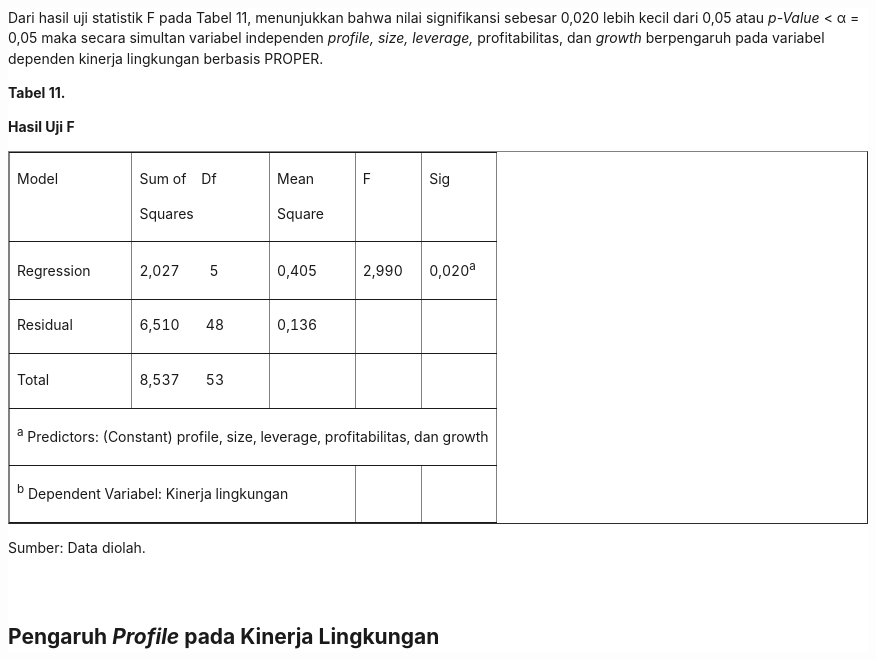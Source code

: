 <p><span class="font3">Dari hasil uji statistik F pada Tabel 11, menunjukkan bahwa nilai signifikansi sebesar 0,020 lebih kecil dari 0,05 atau </span><span class="font3" style="font-style:italic;">p-Value</span><span class="font3"> &lt;&nbsp;α = 0,05 maka secara simultan variabel independen </span><span class="font3" style="font-style:italic;">profile, size, leverage,</span><span class="font3"> profitabilitas, dan </span><span class="font3" style="font-style:italic;">growth</span><span class="font3"> berpengaruh pada variabel dependen kinerja lingkungan berbasis PROPER.</span></p>
<div>
<p><span class="font3" style="font-weight:bold;">Tabel 11.</span></p>
<p><span class="font3" style="font-weight:bold;">Hasil Uji F</span></p>
<table border="1">
<tr><td style="vertical-align:top;">
<p><span class="font2">Model</span></p></td><td style="vertical-align:bottom;">
<p><span class="font2">Sum of &nbsp;&nbsp;&nbsp;Df</span></p>
<p><span class="font2">Squares</span></p></td><td style="vertical-align:bottom;">
<p><span class="font2">Mean</span></p>
<p><span class="font2">Square</span></p></td><td style="vertical-align:top;">
<p><span class="font2">F</span></p></td><td style="vertical-align:top;">
<p><span class="font2">Sig</span></p></td></tr>
<tr><td style="vertical-align:bottom;">
<p><span class="font2">Regression</span></p></td><td style="vertical-align:bottom;">
<p><span class="font2">2,027 &nbsp;&nbsp;&nbsp;&nbsp;&nbsp;&nbsp;&nbsp;5</span></p></td><td style="vertical-align:bottom;">
<p><span class="font2">0,405</span></p></td><td style="vertical-align:bottom;">
<p><span class="font2">2,990</span></p></td><td style="vertical-align:bottom;">
<p><span class="font2">0,020<sup>a</sup></span></p></td></tr>
<tr><td style="vertical-align:bottom;">
<p><span class="font2">Residual</span></p></td><td style="vertical-align:bottom;">
<p><span class="font2">6,510 &nbsp;&nbsp;&nbsp;&nbsp;&nbsp;&nbsp;48</span></p></td><td style="vertical-align:bottom;">
<p><span class="font2">0,136</span></p></td><td style="vertical-align:top;"></td><td style="vertical-align:top;"></td></tr>
<tr><td style="vertical-align:bottom;">
<p><span class="font2">Total</span></p></td><td style="vertical-align:bottom;">
<p><span class="font2">8,537 &nbsp;&nbsp;&nbsp;&nbsp;&nbsp;&nbsp;53</span></p></td><td style="vertical-align:top;"></td><td style="vertical-align:top;"></td><td style="vertical-align:top;"></td></tr>
<tr><td colspan="5" style="vertical-align:bottom;">
<p><span class="font2"><sup>a</sup> Predictors: (Constant) profile, size, leverage, profitabilitas, dan growth</span></p></td></tr>
<tr><td colspan="3" style="vertical-align:top;">
<p><span class="font2"><sup>b</sup> Dependent Variabel: Kinerja lingkungan</span></p></td><td style="vertical-align:top;"></td><td style="vertical-align:top;"></td></tr>
</table>
<p><span class="font3">Sumber: Data diolah.</span></p>
</div><br clear="all">
<h2><a name="bookmark36"></a><span class="font3" style="font-weight:bold;"><a name="bookmark37"></a>Pengaruh </span><span class="font3" style="font-weight:bold;font-style:italic;">Profile</span><span class="font3" style="font-weight:bold;"> pada Kinerja Lingkungan</span></h2>